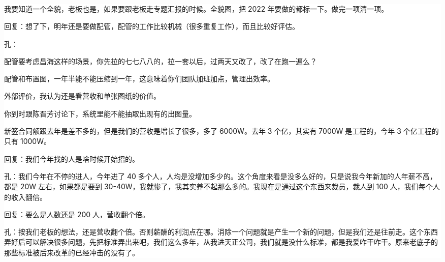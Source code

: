 我要知道一个全貌，老板也是，如果要跟老板走专题汇报的时候。全貌图，把 2022 年要做的都标一下。做完一项清一项。

回复：想了下，明年还是要做配管，配管的工作比较机械（很多重复工作），而且比较好评估。

孔：

配管要考虑昌海这样的场景，你先拉的七七八八的，拉一套以后，过两天又改了，改了在跑一遍么？

配管和布置图，一年半能不能压缩到一年，这意味着你们团队加班加点，管理出效率。

外部评价，我认为还是看营收和单张图纸的价值。

你到时跟陈晋芳讨论下，系统里能不能抽取出现有的出图量。

新签合同额跟去年是差不多的，但是我们的营收是增长了很多，多了 6000W。去年 3 个亿，其实有 7000W 是工程的，今年 3 个亿工程的只有 1000W。

回复：我们今年找的人是啥时候开始招的。

孔：我们今年在不停的进人，今年进了 40 多个人，人均是没增加多少的。这个角度来看是没多么好的，只是说我今年新加的人年薪不高，都是 20W 左右，如果都是要到 30-40W，我就惨了，我其实养不起那么多的。我现在是通过这个东西来裁员，裁人到 100 人，我们每个人的收入翻倍。

回复：要么是人数还是 200 人，营收翻个倍。

孔：按我们老板的想法，还是营收翻个倍。否则薪酬的利润点在哪。消除一个问题就是产生一个新的问题，但是我们还是往前走。这个东西弄好后可以解决很多问题，先把标准弄出来吧，我们这么多年，从我进天正公司，我们就是没什么标准，都是我爱咋干咋干。原来老底子的那些标准被后来改革的已经冲击的没有了。